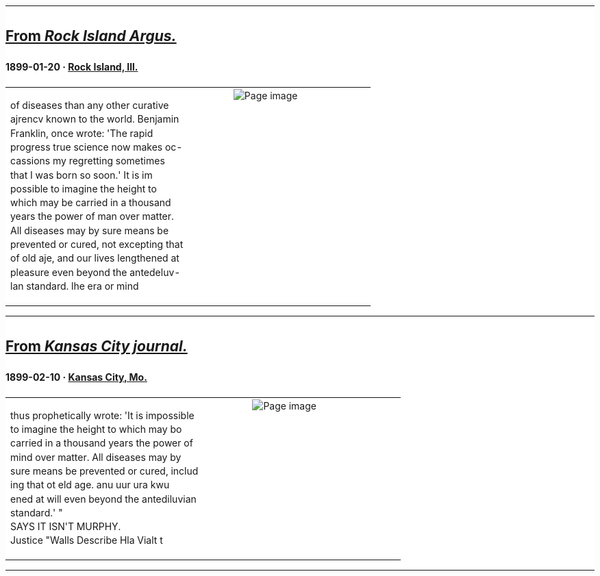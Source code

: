 
---

## [From _Rock Island Argus._](https://chroniclingamerica.loc.gov/lccn/sn92053934/1899-01-20/ed-1/seq-5)

#### 1899-01-20 &middot; [Rock Island, Ill.](http://dbpedia.org/resource/Rock_Island%2C_Illinois)

<table style="width: 100%;"><tr><td style="width: 50%">

  
of diseases than any other curative  
ajrencv known to the world. Benjamin  
Franklin, once wrote: &#x27;The rapid  
progress true science now makes oc-  
cassions my regretting sometimes  
that I was born so soon.&#x27; It is im  
possible to imagine the height to  
which may be carried in a thousand  
years the power of man over matter.  
All diseases may by sure means be  
prevented or cured, not excepting that  
of old aje, and our lives lengthened at  
pleasure even beyond the antedeluv-  
lan standard. lhe era or mind 
</td><td style="width: 50%; max-height: 75%; margin: auto; display: block;">
<img alt="Page image" src="https://chroniclingamerica.loc.gov/iiif/2/iune_folio_ver01%2Fdata%2Fsn92053934%2F00212471951%2F1899012001%2F0207.jp2/pct:32.362407,28.286684,12.069520,7.577043/!600,600/0/default.jpg"/>
</td>
</tr></table>

---

## [From _Kansas City journal._](https://chroniclingamerica.loc.gov/lccn/sn86063615/1899-02-10/ed-1/seq-3)

#### 1899-02-10 &middot; [Kansas City, Mo.](http://dbpedia.org/resource/Kansas_City%2C_Missouri)

<table style="width: 100%;"><tr><td style="width: 50%">

  
thus prophetically wrote: &#x27;It is impossible  
to imagine the height to which may bo  
carried in a thousand years the power of  
mind over matter. All diseases may by  
sure means be prevented or cured, includ  
ing that ot eld age. anu uur ura kwu­  
ened at will even beyond the antediluvian  
standard.&#x27; &quot;  
SAYS IT ISN&#x27;T MURPHY.  
Justice &quot;Walls Describe Hla Vialt t
</td><td style="width: 50%; max-height: 75%; margin: auto; display: block;">
<img alt="Page image" src="https://chroniclingamerica.loc.gov/iiif/2/mohi_franklin_ver01%2Fdata%2Fsn86063615%2F00211109191%2F1899021001%2F0338.jp2/pct:45.029688,35.076709,12.660410,4.658298/!600,600/0/default.jpg"/>
</td>
</tr></table>

---

